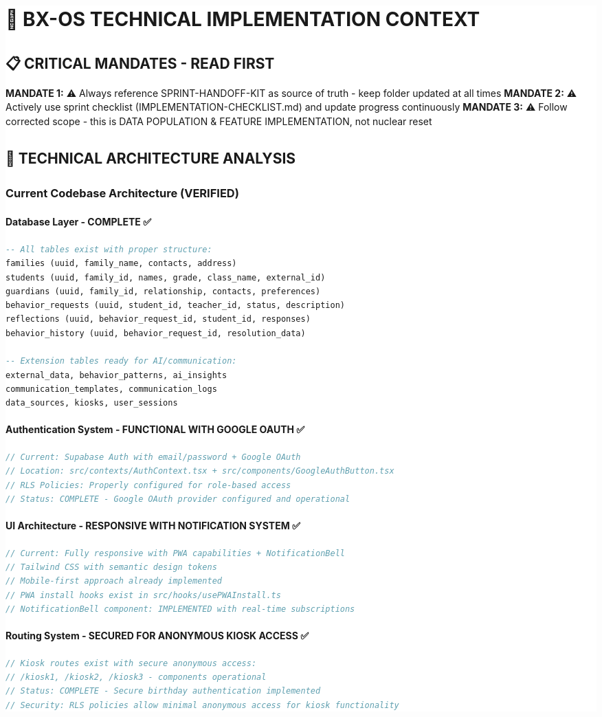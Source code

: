 # 🎯 BX-OS TECHNICAL IMPLEMENTATION CONTEXT

## 📋 CRITICAL MANDATES - READ FIRST

**MANDATE 1:** ⚠️ Always reference SPRINT-HANDOFF-KIT as source of truth - keep folder updated at all times
**MANDATE 2:** ⚠️ Actively use sprint checklist (IMPLEMENTATION-CHECKLIST.md) and update progress continuously
**MANDATE 3:** ⚠️ Follow corrected scope - this is DATA POPULATION & FEATURE IMPLEMENTATION, not nuclear reset

## 🔧 TECHNICAL ARCHITECTURE ANALYSIS

### Current Codebase Architecture (VERIFIED)

#### Database Layer - COMPLETE ✅
```sql
-- All tables exist with proper structure:
families (uuid, family_name, contacts, address)
students (uuid, family_id, names, grade, class_name, external_id)
guardians (uuid, family_id, relationship, contacts, preferences)
behavior_requests (uuid, student_id, teacher_id, status, description)
reflections (uuid, behavior_request_id, student_id, responses)
behavior_history (uuid, behavior_request_id, resolution_data)

-- Extension tables ready for AI/communication:
external_data, behavior_patterns, ai_insights
communication_templates, communication_logs
data_sources, kiosks, user_sessions
```

#### Authentication System - FUNCTIONAL WITH GOOGLE OAUTH ✅
```typescript
// Current: Supabase Auth with email/password + Google OAuth
// Location: src/contexts/AuthContext.tsx + src/components/GoogleAuthButton.tsx
// RLS Policies: Properly configured for role-based access
// Status: COMPLETE - Google OAuth provider configured and operational
```

#### UI Architecture - RESPONSIVE WITH NOTIFICATION SYSTEM ✅  
```typescript
// Current: Fully responsive with PWA capabilities + NotificationBell
// Tailwind CSS with semantic design tokens
// Mobile-first approach already implemented
// PWA install hooks exist in src/hooks/usePWAInstall.ts
// NotificationBell component: IMPLEMENTED with real-time subscriptions
```

#### Routing System - SECURED FOR ANONYMOUS KIOSK ACCESS ✅
```typescript
// Kiosk routes exist with secure anonymous access:
// /kiosk1, /kiosk2, /kiosk3 - components operational
// Status: COMPLETE - Secure birthday authentication implemented
// Security: RLS policies allow minimal anonymous access for kiosk functionality
```
